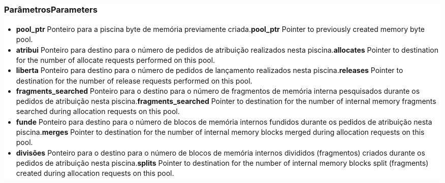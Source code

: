 ### <a name="parameters"></a><span data-ttu-id="8036f-475">Parâmetros</span><span class="sxs-lookup"><span data-stu-id="8036f-475">Parameters</span></span>

- <span data-ttu-id="8036f-476">**pool_ptr** Ponteiro para a piscina byte de memória previamente criada.</span><span class="sxs-lookup"><span data-stu-id="8036f-476">**pool_ptr** Pointer to previously created memory byte pool.</span></span>
- <span data-ttu-id="8036f-477">**atribui** Ponteiro para destino para o número de pedidos de atribuição realizados nesta piscina.</span><span class="sxs-lookup"><span data-stu-id="8036f-477">**allocates** Pointer to destination for the number of allocate requests performed on this pool.</span></span>
- <span data-ttu-id="8036f-478">**liberta** Ponteiro para destino para o número de pedidos de lançamento realizados nesta piscina.</span><span class="sxs-lookup"><span data-stu-id="8036f-478">**releases** Pointer to destination for the number of release requests performed on this pool.</span></span>
- <span data-ttu-id="8036f-479">**fragments_searched** Ponteiro para o destino para o número de fragmentos de memória interna pesquisados durante os pedidos de atribuição nesta piscina.</span><span class="sxs-lookup"><span data-stu-id="8036f-479">**fragments_searched** Pointer to destination for the number of internal memory fragments searched during allocation requests on this pool.</span></span>
- <span data-ttu-id="8036f-480">**funde** Ponteiro para destino para o número de blocos de memória internos fundidos durante os pedidos de atribuição nesta piscina.</span><span class="sxs-lookup"><span data-stu-id="8036f-480">**merges** Pointer to destination for the number of internal memory blocks merged during allocation requests on this pool.</span></span>
- <span data-ttu-id="8036f-481">**divisões** Ponteiro para o destino para o número de blocos de memória internos divididos (fragmentos) criados durante os pedidos de atribuição nesta piscina.</span><span class="sxs-lookup"><span data-stu-id="8036f-481">**splits** Pointer to destination for the number of internal memory blocks split (fragments) created during allocation requests on this pool.</span></span>
